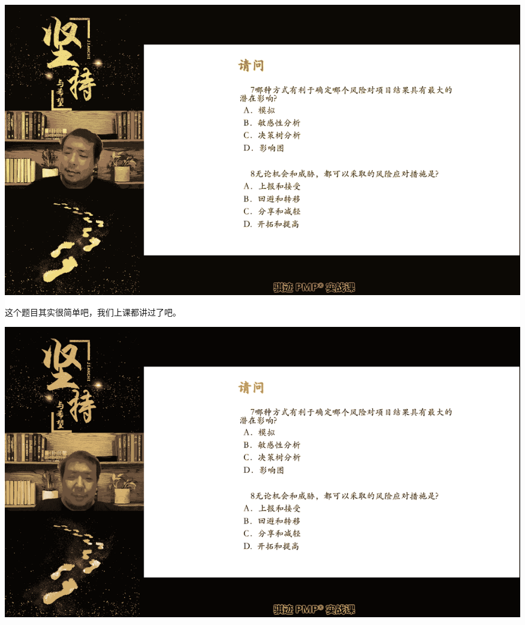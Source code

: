 ![](img/50e8f842b7874f45b01b7007f47d2628_332.png)

这个题目其实很简单吧，我们上课都讲过了吧。

![](img/50e8f842b7874f45b01b7007f47d2628_334.png)
